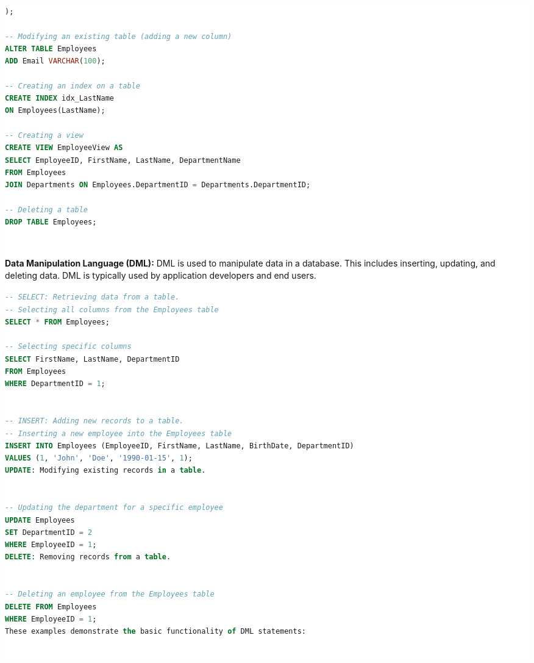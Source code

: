 ```sql
);

-- Modifying an existing table (adding a new column)
ALTER TABLE Employees
ADD Email VARCHAR(100);

-- Creating an index on a table
CREATE INDEX idx_LastName
ON Employees(LastName);

-- Creating a view
CREATE VIEW EmployeeView AS
SELECT EmployeeID, FirstName, LastName, DepartmentName
FROM Employees
JOIN Departments ON Employees.DepartmentID = Departments.DepartmentID;

-- Deleting a table
DROP TABLE Employees;

```
<br>

**Data Manipulation Language (DML):** DML is used to manipulate data in a database. This includes inserting, updating, and deleting data. DML is typically used by application developers and end users.<br>
```sql
-- SELECT: Retrieving data from a table.
-- Selecting all columns from the Employees table
SELECT * FROM Employees;

-- Selecting specific columns
SELECT FirstName, LastName, DepartmentID
FROM Employees
WHERE DepartmentID = 1;


-- INSERT: Adding new records to a table.
-- Inserting a new employee into the Employees table
INSERT INTO Employees (EmployeeID, FirstName, LastName, BirthDate, DepartmentID)
VALUES (1, 'John', 'Doe', '1990-01-15', 1);
UPDATE: Modifying existing records in a table.


-- Updating the department for a specific employee
UPDATE Employees
SET DepartmentID = 2
WHERE EmployeeID = 1;
DELETE: Removing records from a table.


-- Deleting an employee from the Employees table
DELETE FROM Employees
WHERE EmployeeID = 1;
These examples demonstrate the basic functionality of DML statements:
```
<br>
